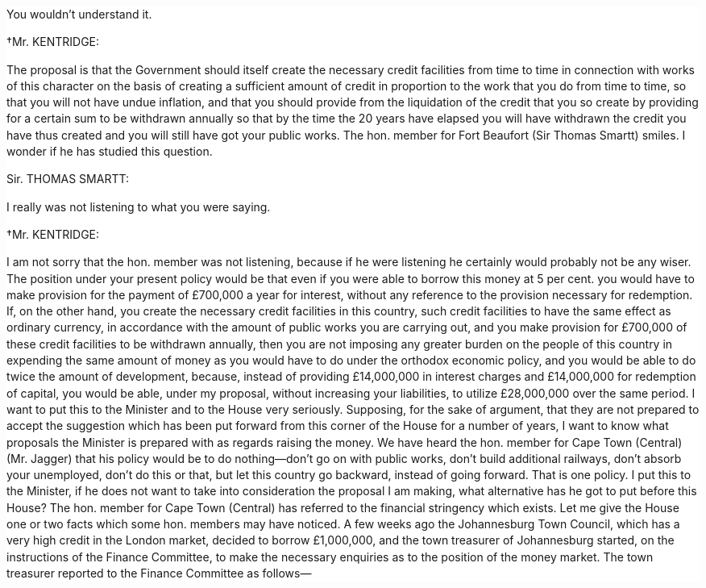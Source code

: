 <p>You wouldn&#x2019;t understand it.</p>

</speech>

<speech by="#kentridge">

<from>&#x2020;Mr. <person refersTo="hansard_za">KENTRIDGE</person>:</from>

<p>The proposal is that the Government should itself create the necessary credit facilities from time to time in connection with works of this character on the basis of creating a sufficient amount of credit in proportion to the work that you do from time to time, so that you will not have undue inflation, and that you should provide from the liquidation of the credit that you so create by providing for a certain sum to be withdrawn annually so that by the time the 20 years have elapsed you will have withdrawn the credit you have thus created and you will still have got your public works. The hon. member for Fort Beaufort (Sir Thomas Smartt) smiles. I wonder if he has studied this question.</p>

</speech>

<speech by="#thomas_smartt">

<from>Sir. <person refersTo="hansard_za">THOMAS SMARTT</person>:</from>

<p>I really was not listening to what you were saying.</p>

</speech>

<speech by="#kentridge">

<from>&#x2020;Mr. <person refersTo="hansard_za">KENTRIDGE</person>:</from>

<p>I am not sorry that the hon. member was not listening, because if he were listening he certainly would probably not be any wiser. The position under your present policy would be that even if you were able to borrow this money at 5 per cent. you would have to make provision for the payment of £700,000 a year for interest, without any reference to the provision necessary for redemption. If, on the other hand, you create the necessary credit facilities in this country, such credit facilities to have the same effect as ordinary currency, in accordance with the amount of public works you are carrying out, and you make provision for £700,000 of these credit facilities to be withdrawn annually, then you are not imposing any greater burden on the people of this country in expending the same amount of money as you would have to do under the orthodox economic policy, and you would be able to do twice the amount of development, because, instead of providing £14,000,000 in interest charges and £14,000,000 for redemption of capital, you would be able, under my proposal, without increasing your liabilities, to utilize £28,000,000 over the same period. I want to put this to the Minister and to the House very seriously. Supposing, for the sake of argument, that they are not prepared to accept the suggestion which has been put forward from this corner of the House for a number of years, I want to know what proposals the Minister is prepared with as regards raising the money. We have heard the hon. member for Cape Town (Central) (Mr. Jagger) that his policy would be to do nothing&#x2014;don&#x2019;t go on with public works, don&#x2019;t build additional railways, don&#x2019;t absorb your unemployed, don&#x2019;t do this or that, but let this country go backward, instead of going forward. That is one policy. I put this to the Minister, if he does not want to take into consideration the proposal I am making, what alternative has he got to put before this House? The hon. member for Cape Town (Central) has referred to the financial stringency which exists. Let me give the House one or two facts which some hon. members may have noticed. A few weeks ago the Johannesburg Town Council, which has a very high credit in the London market, <span class="col_6151-6152" refersTo="page_0920"/>decided to borrow £1,000,000, and the town treasurer of Johannesburg started, on the instructions of the Finance Committee, to make the necessary enquiries as to the position of the money market. The town treasurer reported to the Finance Committee as follows&#x2014;</p>
